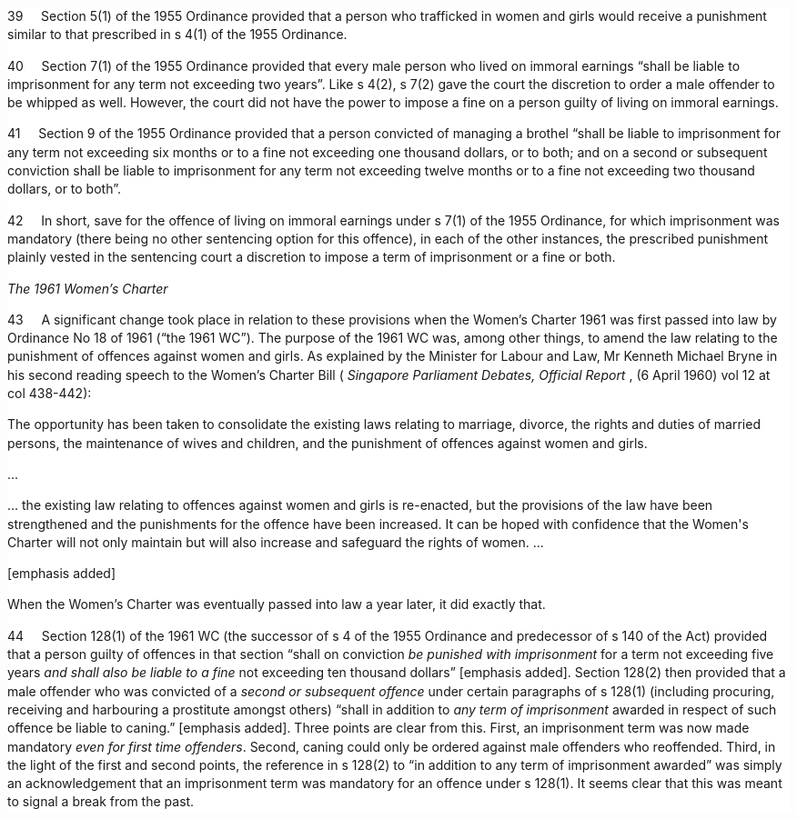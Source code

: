 39     Section 5(1) of the 1955 Ordinance provided that a person who trafficked in women and girls would receive a punishment similar to that prescribed in s 4(1) of the 1955 Ordinance. 

40     Section 7(1) of the 1955 Ordinance provided that every male person who lived on immoral earnings “shall be liable to imprisonment for any term not exceeding two years”. Like s 4(2), s 7(2) gave the court the discretion to order a male offender to be whipped as well. However, the court did not have the power to impose a fine on a person guilty of living on immoral earnings. 

41     Section 9 of the 1955 Ordinance provided that a person convicted of managing a brothel “shall be liable to imprisonment for any term not exceeding six months or to a fine not exceeding one thousand dollars, or to both; and on a second or subsequent conviction shall be liable to imprisonment for any term not exceeding twelve months or to a fine not exceeding two thousand dollars, or to both”. 

42     In short, save for the offence of living on immoral earnings under s 7(1) of the 1955 Ordinance, for which imprisonment was mandatory (there being no other sentencing option for this offence), in each of the other instances, the prescribed punishment plainly vested in the sentencing court a discretion to impose a term of imprisonment or a fine or both. 

_The 1961 Women’s Charter_ 

43     A significant change took place in relation to these provisions when the Women’s Charter 1961 was first passed into law by Ordinance No 18 of 1961 (“the 1961 WC”). The purpose of the 1961 WC was, among other things, to amend the law relating to the punishment of offences against women and girls. As explained by the Minister for Labour and Law, Mr Kenneth Michael Bryne in his second reading speech to the Women’s Charter Bill ( _Singapore Parliament Debates, Official Report_ , (6 April 1960) vol 12 at col 438-442): 

 The opportunity has been taken to consolidate the existing laws relating to marriage, divorce, the rights and duties of married persons, the maintenance of wives and children, and the punishment of offences against women and girls. 

 ... 

 ... the existing law relating to offences against women and girls is re-enacted, but the provisions of the law have been strengthened and the punishments for the offence have been increased. It can be hoped with confidence that the Women's Charter will not only maintain but will also increase and safeguard the rights of women. ... 

 [emphasis added] 

When the Women’s Charter was eventually passed into law a year later, it did exactly that. 


44     Section 128(1) of the 1961 WC (the successor of s 4 of the 1955 Ordinance and predecessor of s 140 of the Act) provided that a person guilty of offences in that section “shall on conviction _be punished with imprisonment_ for a term not exceeding five years _and shall also be liable to a fine_ not exceeding ten thousand dollars” [emphasis added]. Section 128(2) then provided that a male offender who was convicted of a _second or subsequent offence_ under certain paragraphs of s 128(1) (including procuring, receiving and harbouring a prostitute amongst others) “shall in addition to _any term of imprisonment_ awarded in respect of such offence be liable to caning.” [emphasis added]. Three points are clear from this. First, an imprisonment term was now made mandatory _even for first time offenders_. Second, caning could only be ordered against male offenders who reoffended. Third, in the light of the first and second points, the reference in s 128(2) to “in addition to any term of imprisonment awarded” was simply an acknowledgement that an imprisonment term was mandatory for an offence under s 128(1). It seems clear that this was meant to signal a break from the past. 
